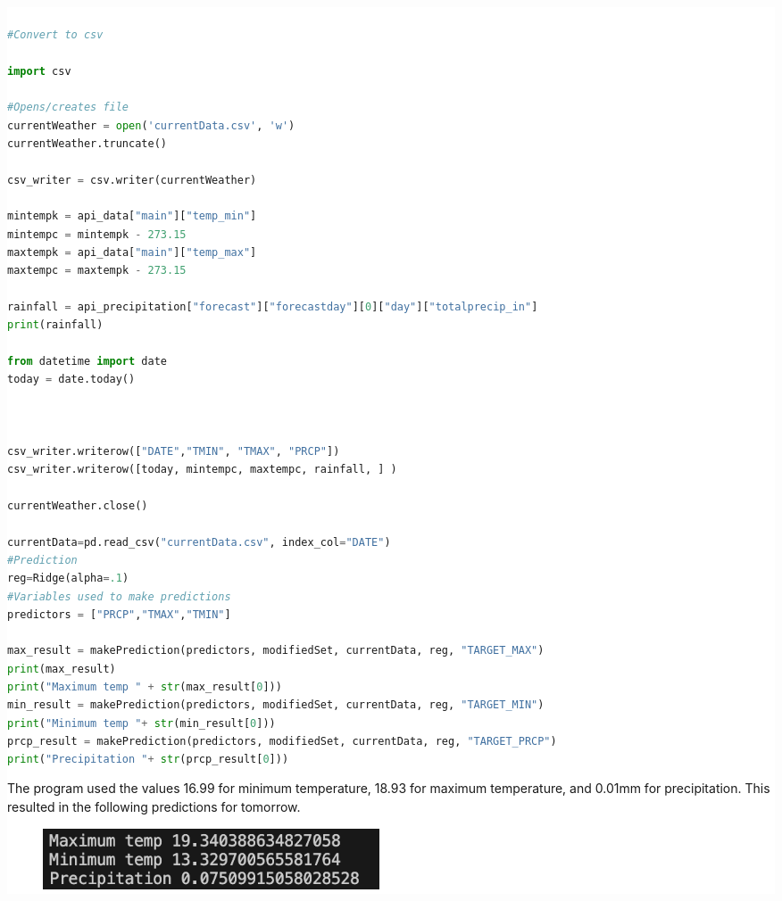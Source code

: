 ```python

#Convert to csv

import csv

#Opens/creates file
currentWeather = open('currentData.csv', 'w')
currentWeather.truncate()

csv_writer = csv.writer(currentWeather)

mintempk = api_data["main"]["temp_min"]
mintempc = mintempk - 273.15
maxtempk = api_data["main"]["temp_max"]
maxtempc = maxtempk - 273.15

rainfall = api_precipitation["forecast"]["forecastday"][0]["day"]["totalprecip_in"]
print(rainfall)

from datetime import date
today = date.today()



csv_writer.writerow(["DATE","TMIN", "TMAX", "PRCP"])
csv_writer.writerow([today, mintempc, maxtempc, rainfall, ] )
    
currentWeather.close()

currentData=pd.read_csv("currentData.csv", index_col="DATE")
#Prediction
reg=Ridge(alpha=.1)
#Variables used to make predictions
predictors = ["PRCP","TMAX","TMIN"]

max_result = makePrediction(predictors, modifiedSet, currentData, reg, "TARGET_MAX")
print(max_result)
print("Maximum temp " + str(max_result[0]))
min_result = makePrediction(predictors, modifiedSet, currentData, reg, "TARGET_MIN")
print("Minimum temp "+ str(min_result[0]))
prcp_result = makePrediction(predictors, modifiedSet, currentData, reg, "TARGET_PRCP")
print("Precipitation "+ str(prcp_result[0]))
```

The program used the values 16.99 for minimum temperature, 18.93 for maximum temperature, and 0.01mm for precipitation. This resulted in the following predictions for tomorrow.&#x20;

<figure><img src="../.gitbook/assets/Screenshot 2023-08-15 at 10.32.30.png" alt="" width="377"><figcaption></figcaption></figure>
